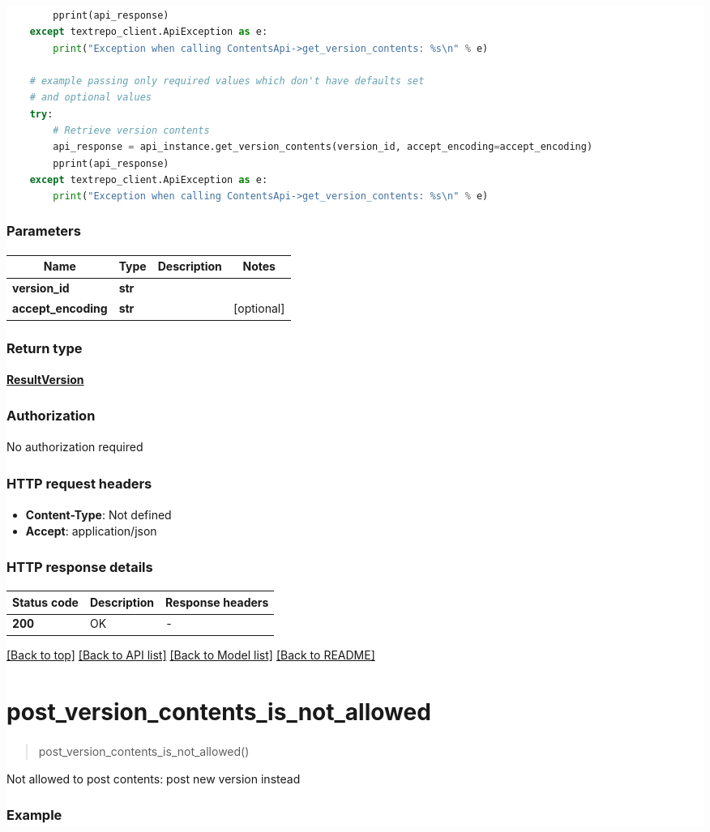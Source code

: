 ```python
        pprint(api_response)
    except textrepo_client.ApiException as e:
        print("Exception when calling ContentsApi->get_version_contents: %s\n" % e)

    # example passing only required values which don't have defaults set
    # and optional values
    try:
        # Retrieve version contents
        api_response = api_instance.get_version_contents(version_id, accept_encoding=accept_encoding)
        pprint(api_response)
    except textrepo_client.ApiException as e:
        print("Exception when calling ContentsApi->get_version_contents: %s\n" % e)
```


### Parameters

Name | Type | Description  | Notes
------------- | ------------- | ------------- | -------------
 **version_id** | **str**|  |
 **accept_encoding** | **str**|  | [optional]

### Return type

[**ResultVersion**](ResultVersion.md)

### Authorization

No authorization required

### HTTP request headers

 - **Content-Type**: Not defined
 - **Accept**: application/json


### HTTP response details
| Status code | Description | Response headers |
|-------------|-------------|------------------|
**200** | OK |  -  |

[[Back to top]](#) [[Back to API list]](../README.md#documentation-for-api-endpoints) [[Back to Model list]](../README.md#documentation-for-models) [[Back to README]](../README.md)

# **post_version_contents_is_not_allowed**
> post_version_contents_is_not_allowed()

Not allowed to post contents: post new version instead

### Example
